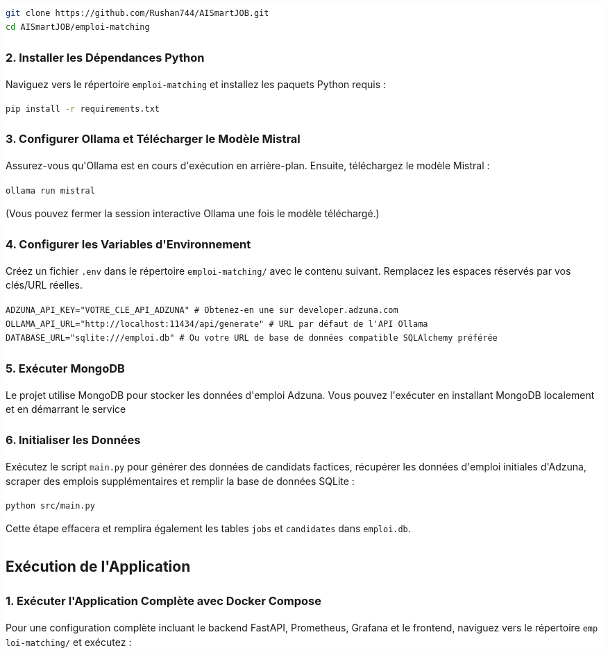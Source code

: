 ```bash
git clone https://github.com/Rushan744/AISmartJOB.git
cd AISmartJOB/emploi-matching
```

### 2. Installer les Dépendances Python

Naviguez vers le répertoire `emploi-matching` et installez les paquets Python requis :

```bash
pip install -r requirements.txt
```

### 3. Configurer Ollama et Télécharger le Modèle Mistral

Assurez-vous qu'Ollama est en cours d'exécution en arrière-plan. Ensuite, téléchargez le modèle Mistral :

```bash
ollama run mistral
```
(Vous pouvez fermer la session interactive Ollama une fois le modèle téléchargé.)

### 4. Configurer les Variables d'Environnement

Créez un fichier `.env` dans le répertoire `emploi-matching/` avec le contenu suivant. Remplacez les espaces réservés par vos clés/URL réelles.

```dotenv
ADZUNA_API_KEY="VOTRE_CLE_API_ADZUNA" # Obtenez-en une sur developer.adzuna.com
OLLAMA_API_URL="http://localhost:11434/api/generate" # URL par défaut de l'API Ollama
DATABASE_URL="sqlite:///emploi.db" # Ou votre URL de base de données compatible SQLAlchemy préférée
```

### 5. Exécuter MongoDB

Le projet utilise MongoDB pour stocker les données d'emploi Adzuna. Vous pouvez l'exécuter en installant MongoDB localement et en démarrant le service 

### 6. Initialiser les Données

Exécutez le script `main.py` pour générer des données de candidats factices, récupérer les données d'emploi initiales d'Adzuna, scraper des emplois supplémentaires et remplir la base de données SQLite :

```bash
python src/main.py
```
Cette étape effacera et remplira également les tables `jobs` et `candidates` dans `emploi.db`.

## Exécution de l'Application

### 1. Exécuter l'Application Complète avec Docker Compose

Pour une configuration complète incluant le backend FastAPI, Prometheus, Grafana et le frontend, naviguez vers le répertoire `emploi-matching/` et exécutez :
